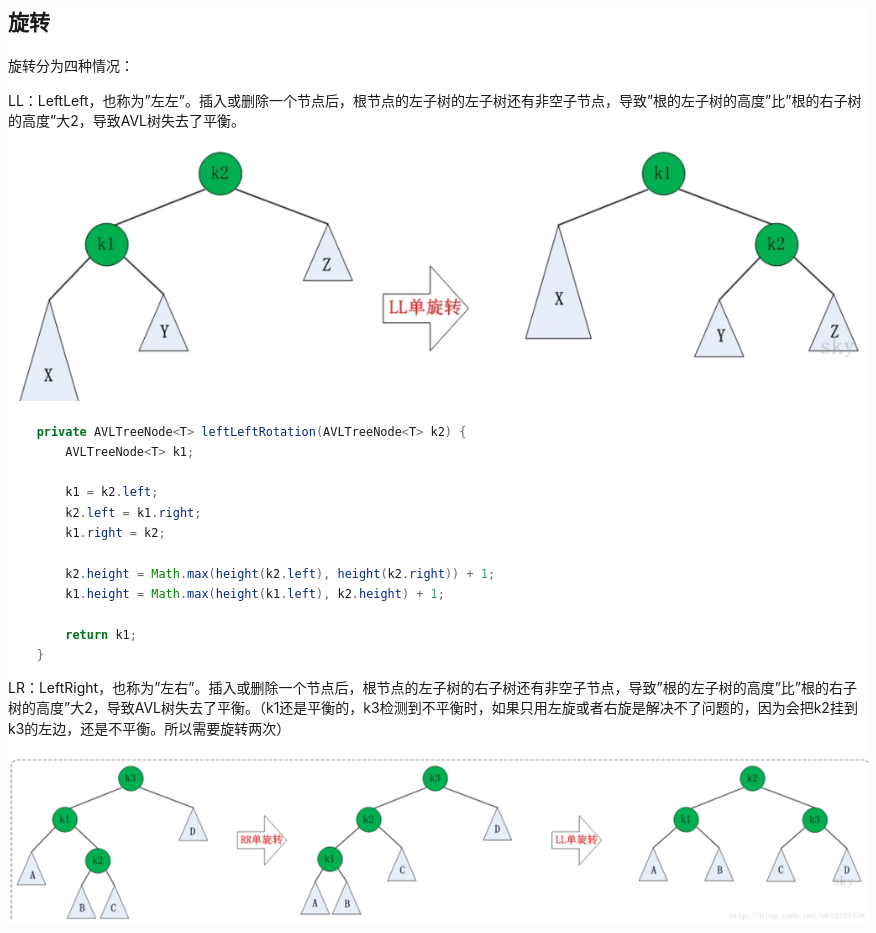 ```java
```

## 旋转

旋转分为四种情况：

LL：LeftLeft，也称为”左左”。插入或删除一个节点后，根节点的左子树的左子树还有非空子节点，导致”根的左子树的高度”比”根的右子树的高度”大2，导致AVL树失去了平衡。



![image-20210320164411839](..\src\AVL\ll.png)

```java
    private AVLTreeNode<T> leftLeftRotation(AVLTreeNode<T> k2) {
        AVLTreeNode<T> k1;

        k1 = k2.left;
        k2.left = k1.right;
        k1.right = k2;

        k2.height = Math.max(height(k2.left), height(k2.right)) + 1;
        k1.height = Math.max(height(k1.left), k2.height) + 1;

        return k1;
    }
```

LR：LeftRight，也称为”左右”。插入或删除一个节点后，根节点的左子树的右子树还有非空子节点，导致”根的左子树的高度”比”根的右子树的高度”大2，导致AVL树失去了平衡。（k1还是平衡的，k3检测到不平衡时，如果只用左旋或者右旋是解决不了问题的，因为会把k2挂到k3的左边，还是不平衡。所以需要旋转两次）

![image-20210320164448217](..\src\AVL\lr.png)
